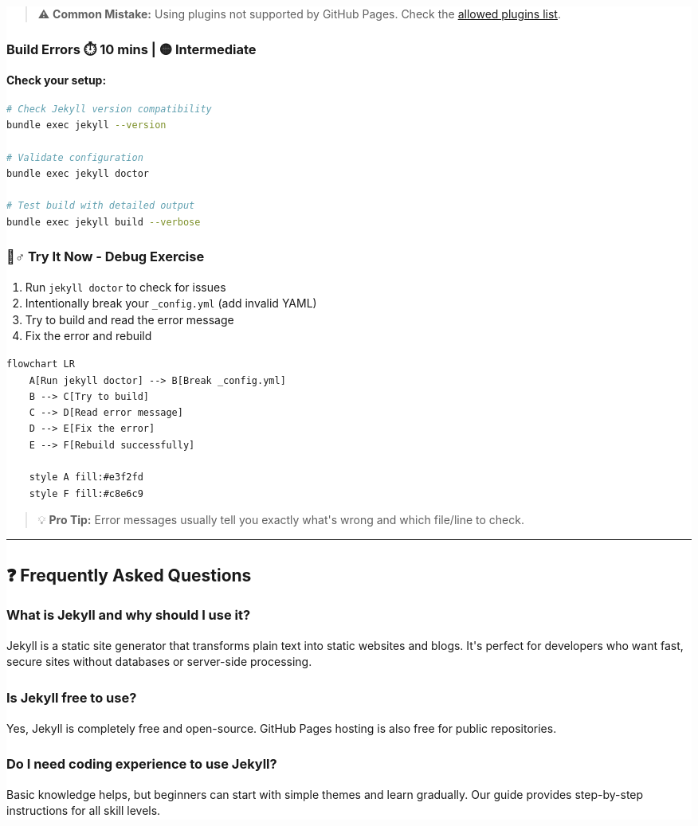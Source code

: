 > ⚠️ **Common Mistake:** Using plugins not supported by GitHub Pages. Check the [allowed plugins list](https://pages.github.com/versions/).

### Build Errors ⏱️ 10 mins | 🟡 Intermediate

**Check your setup:**
```bash
# Check Jekyll version compatibility
bundle exec jekyll --version

# Validate configuration
bundle exec jekyll doctor

# Test build with detailed output
bundle exec jekyll build --verbose
```

### 🏃♂️ Try It Now - Debug Exercise
1. Run `jekyll doctor` to check for issues
2. Intentionally break your `_config.yml` (add invalid YAML)
3. Try to build and read the error message
4. Fix the error and rebuild

```mermaid
flowchart LR
    A[Run jekyll doctor] --> B[Break _config.yml]
    B --> C[Try to build]
    C --> D[Read error message]
    D --> E[Fix the error]
    E --> F[Rebuild successfully]
    
    style A fill:#e3f2fd
    style F fill:#c8e6c9
```

> 💡 **Pro Tip:** Error messages usually tell you exactly what's wrong and which file/line to check.

---

## ❓ Frequently Asked Questions

### What is Jekyll and why should I use it?
Jekyll is a static site generator that transforms plain text into static websites and blogs. It's perfect for developers who want fast, secure sites without databases or server-side processing.

### Is Jekyll free to use?
Yes, Jekyll is completely free and open-source. GitHub Pages hosting is also free for public repositories.

### Do I need coding experience to use Jekyll?
Basic knowledge helps, but beginners can start with simple themes and learn gradually. Our guide provides step-by-step instructions for all skill levels.
